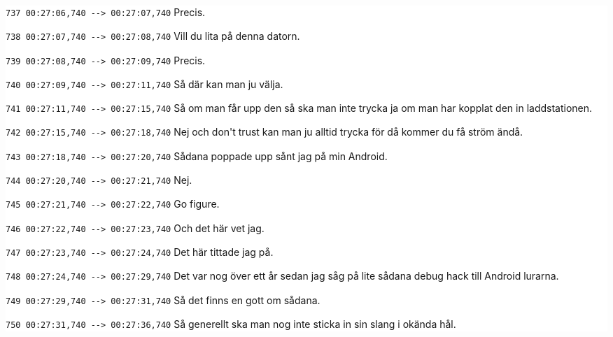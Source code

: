 

`737 00:27:06,740 --> 00:27:07,740`
Precis.



`738 00:27:07,740 --> 00:27:08,740`
Vill du lita på denna datorn.



`739 00:27:08,740 --> 00:27:09,740`
Precis.



`740 00:27:09,740 --> 00:27:11,740`
Så där kan man ju välja.



`741 00:27:11,740 --> 00:27:15,740`
Så om man får upp den så ska man inte trycka ja om man har kopplat den in laddstationen.



`742 00:27:15,740 --> 00:27:18,740`
Nej och don't trust kan man ju alltid trycka för då kommer du få ström ändå.



`743 00:27:18,740 --> 00:27:20,740`
Sådana poppade upp sånt jag på min Android.



`744 00:27:20,740 --> 00:27:21,740`
Nej.



`745 00:27:21,740 --> 00:27:22,740`
Go figure.



`746 00:27:22,740 --> 00:27:23,740`
Och det här vet jag.



`747 00:27:23,740 --> 00:27:24,740`
Det här tittade jag på.



`748 00:27:24,740 --> 00:27:29,740`
Det var nog över ett år sedan jag såg på lite sådana debug hack till Android lurarna.



`749 00:27:29,740 --> 00:27:31,740`
Så det finns en gott om sådana.



`750 00:27:31,740 --> 00:27:36,740`
Så generellt ska man nog inte sticka in sin slang i okända hål.
